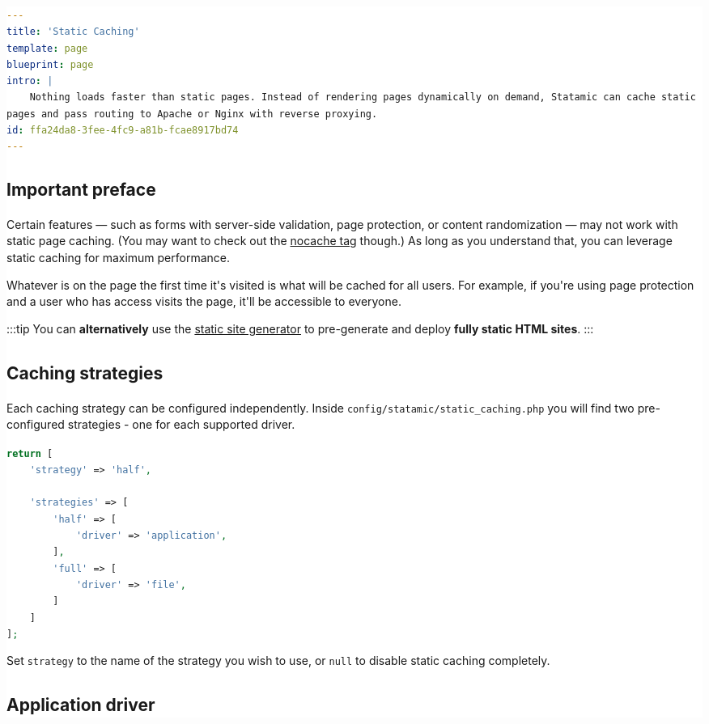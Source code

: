 ```yaml
---
title: 'Static Caching'
template: page
blueprint: page
intro: |
    Nothing loads faster than static pages. Instead of rendering pages dynamically on demand, Statamic can cache static pages and pass routing to Apache or Nginx with reverse proxying.
id: ffa24da8-3fee-4fc9-a81b-fcae8917bd74
---
```

## Important preface

Certain features — such as forms with server-side validation, page protection, or content randomization — may not work with static page caching. (You may want to check out the [nocache tag](/tags/nocache) though.) As long as you understand that, you can leverage static caching for maximum performance.

Whatever is on the page the first time it's visited is what will be cached for all users. For example, if you're using page protection and a user who has access visits the page, it'll be accessible to everyone.

:::tip
You can **alternatively** use the [static site generator](https://github.com/statamic/ssg) to pre-generate and deploy **fully static HTML sites**.
:::

## Caching strategies

Each caching strategy can be configured independently. Inside `config/statamic/static_caching.php` you will find two pre-configured strategies - one for each supported driver.

``` php
return [
    'strategy' => 'half',

    'strategies' => [
        'half' => [
            'driver' => 'application',
        ],
        'full' => [
            'driver' => 'file',
        ]
    ]
];
```

Set `strategy` to the name of the strategy you wish to use, or `null` to disable static caching completely.

## Application driver
